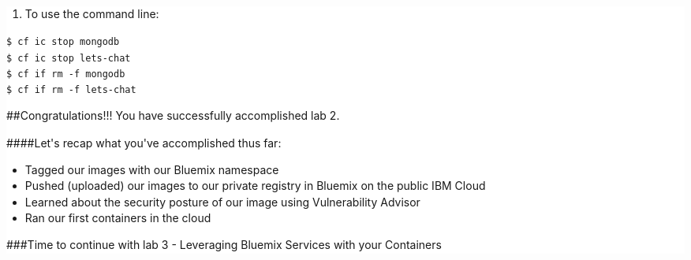 1. To use the command line:

  ```
  $ cf ic stop mongodb
  $ cf ic stop lets-chat
  $ cf if rm -f mongodb
  $ cf if rm -f lets-chat
  ```

##Congratulations!!!  You have successfully accomplished lab 2.

####Let's recap what you've accomplished thus far:

- Tagged our images with our Bluemix namespace
- Pushed (uploaded) our images to our private registry in Bluemix on the public IBM Cloud
- Learned about the security posture of our image using Vulnerability Advisor
- Ran our first containers in the cloud

###Time to continue with lab 3 - Leveraging Bluemix Services with your Containers





